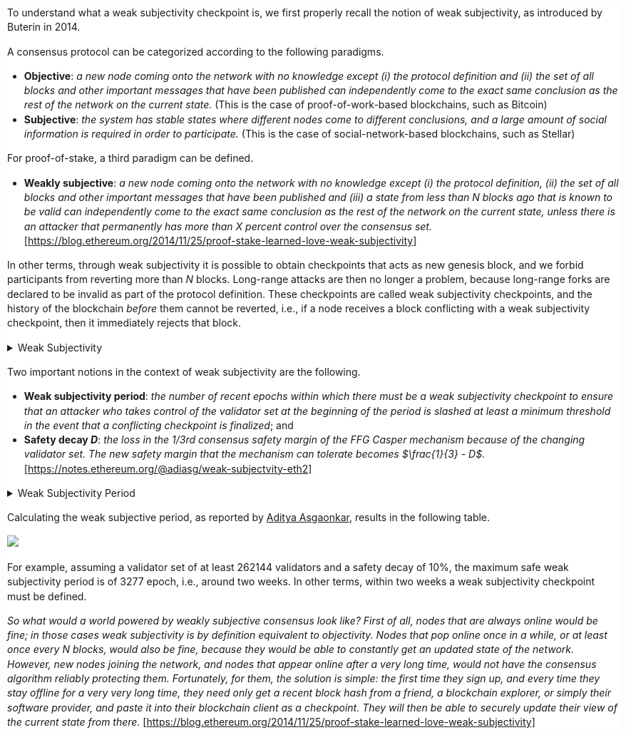 To understand what a weak subjectivity checkpoint is, we first properly recall the notion of weak subjectivity, as introduced by Buterin in 2014.

A consensus protocol can be categorized according to the following paradigms.

* **Objective**: *a new node coming onto the network with no knowledge except (i) the protocol definition and (ii) the set of all blocks and other important messages that have been published can independently come to the exact same conclusion as the rest of the network on the current state.* (This is the case of proof-of-work-based blockchains, such as Bitcoin)
* **Subjective**: *the system has stable states where different nodes come to different conclusions, and a large amount of social information  is required in order to participate.* (This is the case of social-network-based blockchains, such as Stellar)

For proof-of-stake, a third paradigm can be defined.

* **Weakly subjective**: *a new node coming onto the network with no knowledge except (i) the protocol definition, (ii) the set of all blocks and other important messages that have been published and (iii) a state from less than $N$ blocks ago that is known to be valid can independently come to the exact same conclusion as the rest of the network on the current state, unless there is an attacker that permanently has more than $X$ percent control over the consensus set.* [https://blog.ethereum.org/2014/11/25/proof-stake-learned-love-weak-subjectivity]


In other terms, through weak subjectivity it is possible to obtain checkpoints that acts as new genesis block, and we forbid participants from reverting more than $N$ blocks. Long-range attacks are then no longer a problem, because long-range forks are declared to be invalid as part of the protocol definition.
These checkpoints are called weak subjectivity checkpoints, and the history of the blockchain *before* them cannot be reverted, i.e., if a node receives a block conflicting with a weak subjectivity checkpoint, then it immediately rejects that block.

<details><summary>Weak Subjectivity</summary></details>

Two important notions in the context of weak subjectivity are the following.

* **Weak subjectivity period**: *the number of recent epochs within which there must be a weak subjectivity checkpoint to ensure that an attacker who takes control of the validator set at the beginning of the period is slashed at least a minimum threshold in the event that a conflicting checkpoint is finalized*; and
* **Safety decay $D$**: *the loss in the 1/3rd consensus safety margin of the FFG Casper mechanism because of the changing validator set. The new safety margin that the mechanism can tolerate becomes $\frac{1}{3} - D$.* [https://notes.ethereum.org/@adiasg/weak-subjectvity-eth2]


<details><summary>Weak Subjectivity Period</summary></details>

Calculating the weak subjective period, as reported by [Aditya Asgaonkar](https://notes.ethereum.org/@adiasg/weak-subjectvity-eth2), results in the following table.


![](https://storage.googleapis.com/ethereum-hackmd/upload_f2d25c1d3fc05f8653d90cc8ed5f45a4.png)


For example, assuming a validator set of at least $262144$ validators and a safety decay of $10\%$, the maximum safe weak subjectivity period is of $3277$ epoch, i.e., around two weeks. In other terms, within two weeks a weak subjectivity checkpoint must be defined. 


*So what would a world powered by weakly subjective consensus look like? First of all, nodes that are always online would be fine; in those cases weak subjectivity is by definition equivalent to objectivity. Nodes that pop online once in a while, or at least once every $N$ blocks, would also be fine, because they would be able to constantly get an updated state of the network. However, new nodes joining the network, and nodes that appear online after a very long time, would not have the consensus algorithm reliably protecting them. Fortunately, for them, the solution is simple: the first time they sign up, and every time they stay offline for a very very long time, they need only get a recent block hash from a friend, a blockchain explorer, or simply their software provider, and paste it into their blockchain client as a checkpoint. They will then be able to securely update their view of the current state from there.* [https://blog.ethereum.org/2014/11/25/proof-stake-learned-love-weak-subjectivity]
